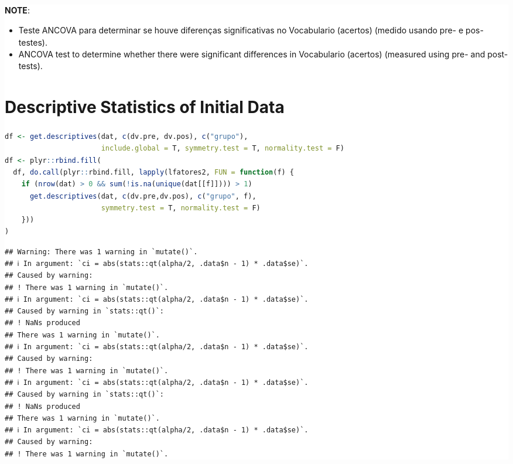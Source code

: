 **NOTE**:

- Teste ANCOVA para determinar se houve diferenças significativas no
  Vocabulario (acertos) (medido usando pre- e pos-testes).
- ANCOVA test to determine whether there were significant differences in
  Vocabulario (acertos) (measured using pre- and post-tests).

# Descriptive Statistics of Initial Data

``` r
df <- get.descriptives(dat, c(dv.pre, dv.pos), c("grupo"), 
                       include.global = T, symmetry.test = T, normality.test = F)
df <- plyr::rbind.fill(
  df, do.call(plyr::rbind.fill, lapply(lfatores2, FUN = function(f) {
    if (nrow(dat) > 0 && sum(!is.na(unique(dat[[f]]))) > 1)
      get.descriptives(dat, c(dv.pre,dv.pos), c("grupo", f),
                       symmetry.test = T, normality.test = F)
    }))
)
```

    ## Warning: There was 1 warning in `mutate()`.
    ## ℹ In argument: `ci = abs(stats::qt(alpha/2, .data$n - 1) * .data$se)`.
    ## Caused by warning:
    ## ! There was 1 warning in `mutate()`.
    ## ℹ In argument: `ci = abs(stats::qt(alpha/2, .data$n - 1) * .data$se)`.
    ## Caused by warning in `stats::qt()`:
    ## ! NaNs produced
    ## There was 1 warning in `mutate()`.
    ## ℹ In argument: `ci = abs(stats::qt(alpha/2, .data$n - 1) * .data$se)`.
    ## Caused by warning:
    ## ! There was 1 warning in `mutate()`.
    ## ℹ In argument: `ci = abs(stats::qt(alpha/2, .data$n - 1) * .data$se)`.
    ## Caused by warning in `stats::qt()`:
    ## ! NaNs produced
    ## There was 1 warning in `mutate()`.
    ## ℹ In argument: `ci = abs(stats::qt(alpha/2, .data$n - 1) * .data$se)`.
    ## Caused by warning:
    ## ! There was 1 warning in `mutate()`.